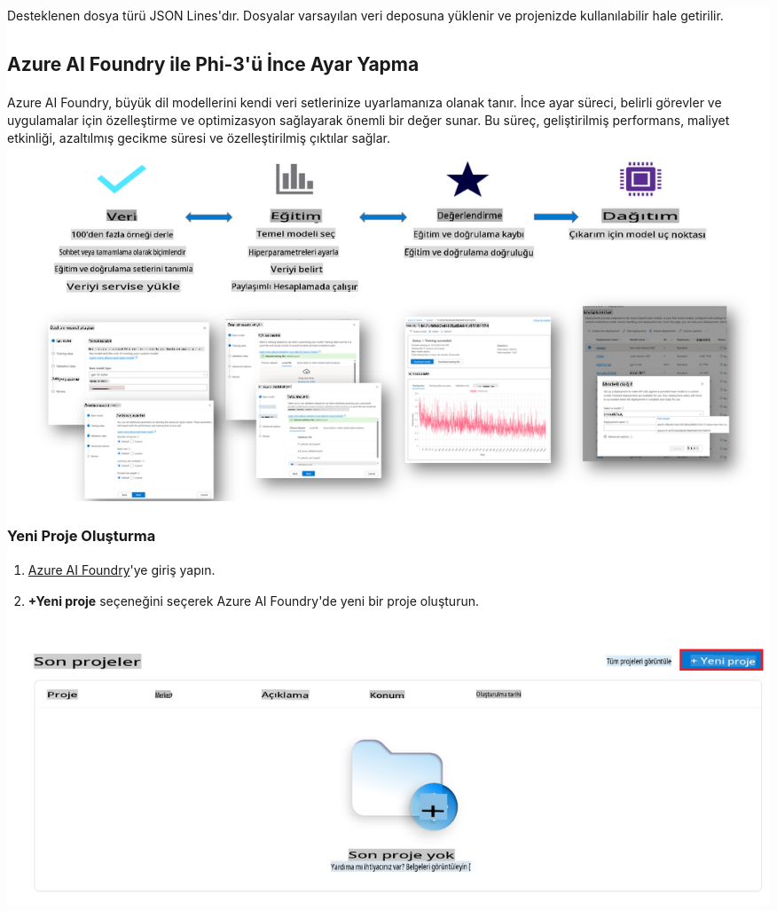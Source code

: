 Desteklenen dosya türü JSON Lines'dır. Dosyalar varsayılan veri deposuna yüklenir ve projenizde kullanılabilir hale getirilir.

## Azure AI Foundry ile Phi-3'ü İnce Ayar Yapma

Azure AI Foundry, büyük dil modellerini kendi veri setlerinize uyarlamanıza olanak tanır. İnce ayar süreci, belirli görevler ve uygulamalar için özelleştirme ve optimizasyon sağlayarak önemli bir değer sunar. Bu süreç, geliştirilmiş performans, maliyet etkinliği, azaltılmış gecikme süresi ve özelleştirilmiş çıktılar sağlar.

![AIFoundry İnce Ayar](../../../../translated_images/AIFoundryfinetune.69ddc22d1ab08167a7e53a911cd33c749d99fea4047801a836ceb6eec66c5719.tr.png)

### Yeni Proje Oluşturma

1. [Azure AI Foundry](https://ai.azure.com)'ye giriş yapın.

1. **+Yeni proje** seçeneğini seçerek Azure AI Foundry'de yeni bir proje oluşturun.

    ![İnce Ayar Seçimi](../../../../translated_images/select-new-project.1b9270456fbb8d598938036c6bd26247ea39c8b9ad76be16c81df57d54ce78ed.tr.png)
